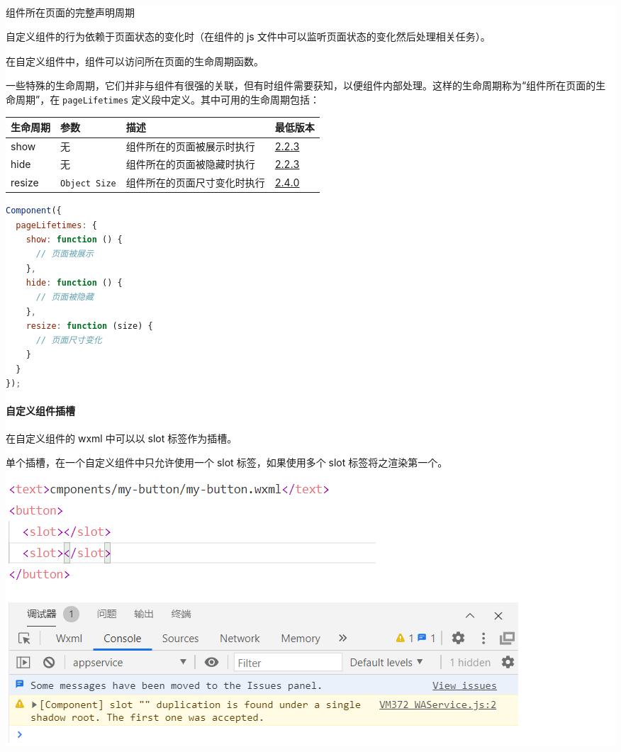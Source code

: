 组件所在页面的完整声明周期

自定义组件的行为依赖于页面状态的变化时（在组件的 js 文件中可以监听页面状态的变化然后处理相关任务）。

在自定义组件中，组件可以访问所在页面的生命周期函数。

一些特殊的生命周期，它们并非与组件有很强的关联，但有时组件需要获知，以便组件内部处理。这样的生命周期称为“组件所在页面的生命周期”，在 `pageLifetimes` 定义段中定义。其中可用的生命周期包括：

| 生命周期 | 参数 | 描述 | 最低版本 |
| :-- | :-- | :-- | :-- |
| show | 无 | 组件所在的页面被展示时执行 | [2.2.3](https://developers.weixin.qq.com/miniprogram/dev/framework/compatibility.html) |
| hide | 无 | 组件所在的页面被隐藏时执行 | [2.2.3](https://developers.weixin.qq.com/miniprogram/dev/framework/compatibility.html) |
| resize | `Object Size` | 组件所在的页面尺寸变化时执行 | [2.4.0](https://developers.weixin.qq.com/miniprogram/dev/framework/compatibility.html) |

```js
Component({
  pageLifetimes: {
    show: function () {
      // 页面被展示
    },
    hide: function () {
      // 页面被隐藏
    },
    resize: function (size) {
      // 页面尺寸变化
    }
  }
});
```

#### 自定义组件插槽

在自定义组件的 wxml 中可以以 slot 标签作为插槽。

单个插槽，在一个自定义组件中只允许使用一个 slot 标签，如果使用多个 slot 标签将之渲染第一个。

![image-20220213113811353](..\typora-user-images\image-20220213113811353.png)

![image-20220213113825730](..\typora-user-images\image-20220213113825730.png)
